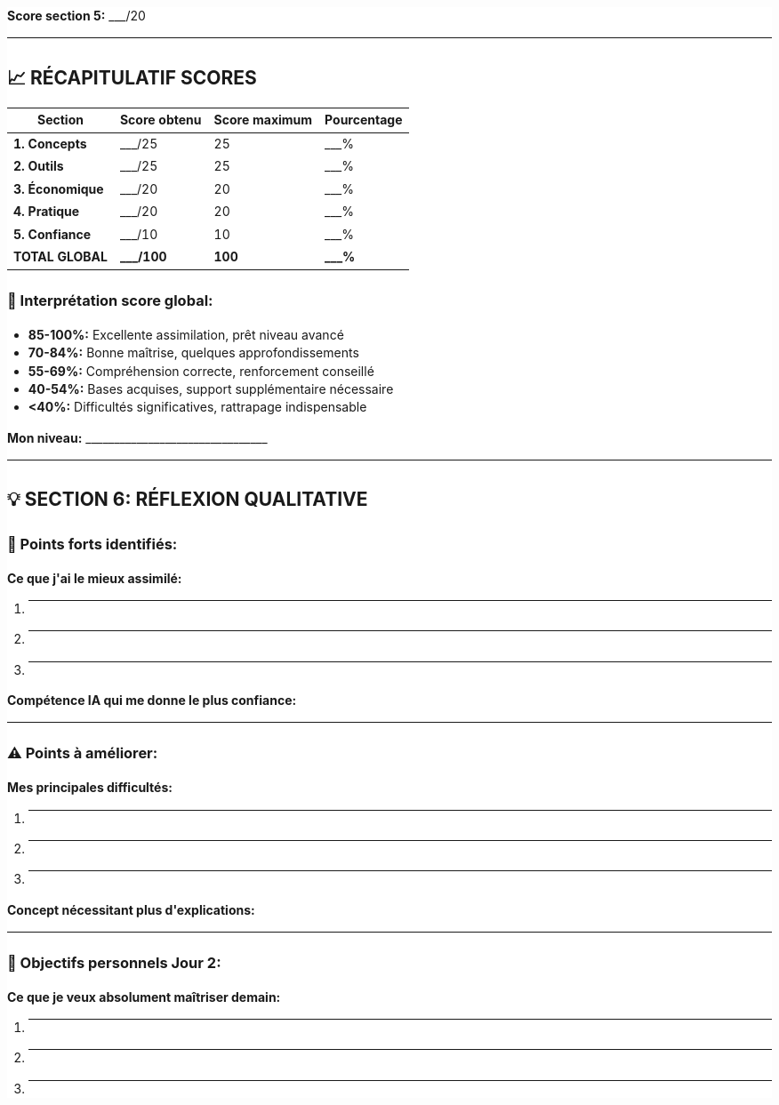 **Score section 5:** ___/20

---

## 📈 **RÉCAPITULATIF SCORES**

| **Section** | **Score obtenu** | **Score maximum** | **Pourcentage** |
|-------------|------------------|-------------------|-----------------|
| **1. Concepts** | ___/25 | 25 | ___% |
| **2. Outils** | ___/25 | 25 | ___% |
| **3. Économique** | ___/20 | 20 | ___% |
| **4. Pratique** | ___/20 | 20 | ___% |
| **5. Confiance** | ___/10 | 10 | ___% |
| **TOTAL GLOBAL** | **___/100** | **100** | **___%** |

### **🎯 Interprétation score global:**
- **85-100%:** Excellente assimilation, prêt niveau avancé
- **70-84%:** Bonne maîtrise, quelques approfondissements
- **55-69%:** Compréhension correcte, renforcement conseillé  
- **40-54%:** Bases acquises, support supplémentaire nécessaire
- **<40%:** Difficultés significatives, rattrapage indispensable

**Mon niveau:** ________________________________

---

## 💡 **SECTION 6: RÉFLEXION QUALITATIVE**

### **🌟 Points forts identifiés:**
**Ce que j'ai le mieux assimilé:**
1. ________________________________
2. ________________________________
3. ________________________________

**Compétence IA qui me donne le plus confiance:**
________________________________

### **⚠️ Points à améliorer:**
**Mes principales difficultés:**
1. ________________________________
2. ________________________________  
3. ________________________________

**Concept nécessitant plus d'explications:**
________________________________

### **🎯 Objectifs personnels Jour 2:**
**Ce que je veux absolument maîtriser demain:**
1. ________________________________
2. ________________________________
3. ________________________________
